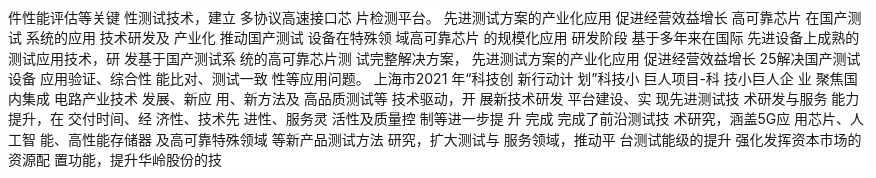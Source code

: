 件性能评估等关键
性测试技术，建立
多协议高速接口芯
片检测平台。
先进测试方案的产业化应用
促进经营效益增长
高可靠芯片
在国产测试
系统的应用
技术研发及
产业化
推动国产测试
设备在特殊领
域高可靠芯片
的规模化应用
研发阶段
基于多年来在国际
先进设备上成熟的
测试应用技术，研
发基于国产测试系
统的高可靠芯片测
试完整解决方案，
先进测试方案的产业化应用
促进经营效益增长
25解决国产测试设备
应用验证、综合性
能比对、测试一致
性等应用问题。
上海市2021
年“科技创
新行动计
划”科技小
巨人项目-科
技小巨人企
业
聚焦国内集成
电路产业技术
发展、新应
用、新方法及
高品质测试等
技术驱动，开
展新技术研发
平台建设、实
现先进测试技
术研发与服务
能力提升，在
交付时间、经
济性、技术先
进性、服务灵
活性及质量控
制等进一步提
升
完成
完成了前沿测试技
术研究，涵盖5G应
用芯片、人工智
能、高性能存储器
及高可靠特殊领域
等新产品测试方法
研究，扩大测试与
服务领域，推动平
台测试能级的提升
强化发挥资本市场的资源配
置功能，提升华岭股份的技